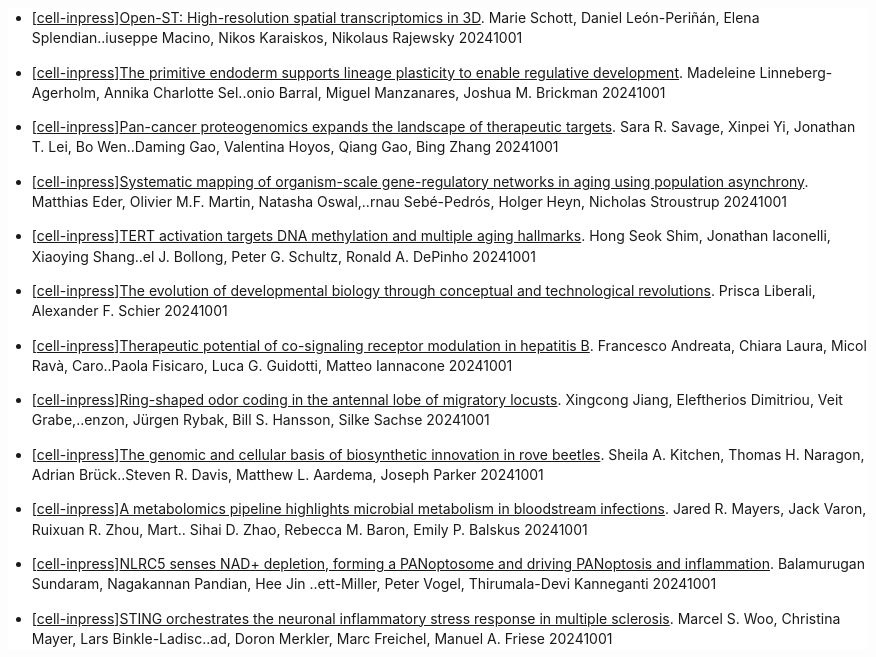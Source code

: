   - \[[cell-inpress](https://www.cell.com/archive?publicationCode=cell&rss=yes)\][Open-ST: High-resolution spatial transcriptomics in 3D](https://www.cell.com/cell/fulltext/S0092-8674(24)00636-6?rss=yes). Marie Schott, Daniel León-Periñán, Elena Splendian..iuseppe Macino, Nikos Karaiskos, Nikolaus Rajewsky 	20241001

  - \[[cell-inpress](https://www.cell.com/archive?publicationCode=cell&rss=yes)\][The primitive endoderm supports lineage plasticity to enable regulative development](https://www.cell.com/cell/fulltext/S0092-8674(24)00595-6?rss=yes). Madeleine Linneberg-Agerholm, Annika Charlotte Sel..onio Barral, Miguel Manzanares, Joshua M. Brickman 	20241001

  - \[[cell-inpress](https://www.cell.com/archive?publicationCode=cell&rss=yes)\][Pan-cancer proteogenomics expands the landscape of therapeutic targets](https://www.cell.com/cell/fulltext/S0092-8674(24)00583-X?rss=yes). Sara R. Savage, Xinpei Yi, Jonathan T. Lei, Bo Wen..Daming Gao, Valentina Hoyos, Qiang Gao, Bing Zhang 	20241001

  - \[[cell-inpress](https://www.cell.com/archive?publicationCode=cell&rss=yes)\][Systematic mapping of organism-scale gene-regulatory networks in aging using population asynchrony](https://www.cell.com/cell/fulltext/S0092-8674(24)00594-4?rss=yes). Matthias Eder, Olivier M.F. Martin, Natasha Oswal,..rnau Sebé-Pedrós, Holger Heyn, Nicholas Stroustrup 	20241001

  - \[[cell-inpress](https://www.cell.com/archive?publicationCode=cell&rss=yes)\][TERT activation targets DNA methylation and multiple aging hallmarks](https://www.cell.com/cell/fulltext/S0092-8674(24)00592-0?rss=yes). Hong Seok Shim, Jonathan Iaconelli, Xiaoying Shang..el J. Bollong, Peter G. Schultz, Ronald A. DePinho 	20241001

  - \[[cell-inpress](https://www.cell.com/archive?publicationCode=cell&rss=yes)\][The evolution of developmental biology through conceptual and technological revolutions](https://www.cell.com/cell/fulltext/S0092-8674(24)00632-9?rss=yes). Prisca Liberali, Alexander F. Schier 	20241001

  - \[[cell-inpress](https://www.cell.com/archive?publicationCode=cell&rss=yes)\][Therapeutic potential of co-signaling receptor modulation in hepatitis B](https://www.cell.com/cell/fulltext/S0092-8674(24)00582-8?rss=yes). Francesco Andreata, Chiara Laura, Micol Ravà, Caro..Paola Fisicaro, Luca G. Guidotti, Matteo Iannacone 	20241001

  - \[[cell-inpress](https://www.cell.com/archive?publicationCode=cell&rss=yes)\][Ring-shaped odor coding in the antennal lobe of migratory locusts](https://www.cell.com/cell/fulltext/S0092-8674(24)00580-4?rss=yes). Xingcong Jiang, Eleftherios Dimitriou, Veit Grabe,..enzon, Jürgen Rybak, Bill S. Hansson, Silke Sachse 	20241001

  - \[[cell-inpress](https://www.cell.com/archive?publicationCode=cell&rss=yes)\][The genomic and cellular basis of biosynthetic innovation in rove beetles](https://www.cell.com/cell/fulltext/S0092-8674(24)00521-X?rss=yes). Sheila A. Kitchen, Thomas H. Naragon, Adrian Brück..Steven R. Davis, Matthew L. Aardema, Joseph Parker 	20241001

  - \[[cell-inpress](https://www.cell.com/archive?publicationCode=cell&rss=yes)\][A metabolomics pipeline highlights microbial metabolism in bloodstream infections](https://www.cell.com/cell/fulltext/S0092-8674(24)00579-8?rss=yes). Jared R. Mayers, Jack Varon, Ruixuan R. Zhou, Mart.. Sihai D. Zhao, Rebecca M. Baron, Emily P. Balskus 	20241001

  - \[[cell-inpress](https://www.cell.com/archive?publicationCode=cell&rss=yes)\][NLRC5 senses NAD+ depletion, forming a PANoptosome and driving PANoptosis and inflammation](https://www.cell.com/cell/fulltext/S0092-8674(24)00578-6?rss=yes). Balamurugan Sundaram, Nagakannan Pandian, Hee Jin ..ett-Miller, Peter Vogel, Thirumala-Devi Kanneganti 	20241001

  - \[[cell-inpress](https://www.cell.com/archive?publicationCode=cell&rss=yes)\][STING orchestrates the neuronal inflammatory stress response in multiple sclerosis](https://www.cell.com/cell/fulltext/S0092-8674(24)00576-2?rss=yes). Marcel S. Woo, Christina Mayer, Lars Binkle-Ladisc..ad, Doron Merkler, Marc Freichel, Manuel A. Friese 	20241001
